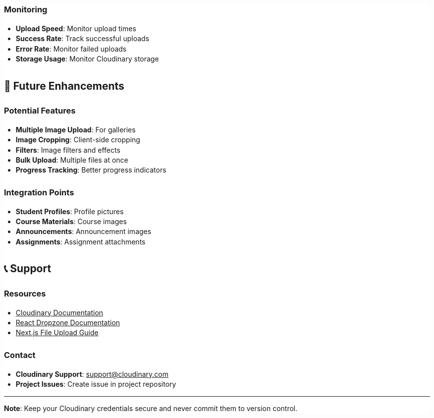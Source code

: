 ### Monitoring
- **Upload Speed**: Monitor upload times
- **Success Rate**: Track successful uploads
- **Error Rate**: Monitor failed uploads
- **Storage Usage**: Monitor Cloudinary storage

## 🔄 Future Enhancements

### Potential Features
- **Multiple Image Upload**: For galleries
- **Image Cropping**: Client-side cropping
- **Filters**: Image filters and effects
- **Bulk Upload**: Multiple files at once
- **Progress Tracking**: Better progress indicators

### Integration Points
- **Student Profiles**: Profile pictures
- **Course Materials**: Course images
- **Announcements**: Announcement images
- **Assignments**: Assignment attachments

## 📞 Support

### Resources
- [Cloudinary Documentation](https://cloudinary.com/documentation)
- [React Dropzone Documentation](https://react-dropzone.js.org/)
- [Next.js File Upload Guide](https://nextjs.org/docs/api-routes/api-middlewares)

### Contact
- **Cloudinary Support**: [support@cloudinary.com](mailto:support@cloudinary.com)
- **Project Issues**: Create issue in project repository

---

**Note**: Keep your Cloudinary credentials secure and never commit them to version control. 